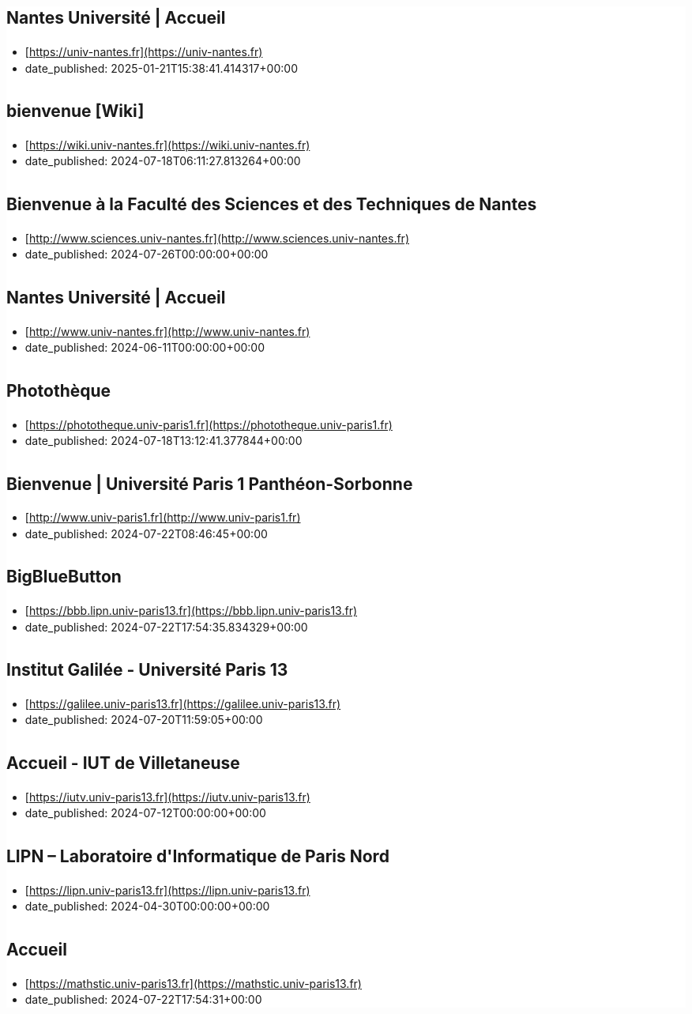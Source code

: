 ## Nantes Université | Accueil
 - [https://univ-nantes.fr](https://univ-nantes.fr)
 - date_published: 2025-01-21T15:38:41.414317+00:00

 ## bienvenue    [Wiki]
 - [https://wiki.univ-nantes.fr](https://wiki.univ-nantes.fr)
 - date_published: 2024-07-18T06:11:27.813264+00:00

 ## Bienvenue à la Faculté des Sciences et des Techniques de Nantes
 - [http://www.sciences.univ-nantes.fr](http://www.sciences.univ-nantes.fr)
 - date_published: 2024-07-26T00:00:00+00:00

 ## Nantes Université | Accueil
 - [http://www.univ-nantes.fr](http://www.univ-nantes.fr)
 - date_published: 2024-06-11T00:00:00+00:00

 ## Photothèque
 - [https://phototheque.univ-paris1.fr](https://phototheque.univ-paris1.fr)
 - date_published: 2024-07-18T13:12:41.377844+00:00

 ## Bienvenue | Université Paris 1 Panthéon-Sorbonne
 - [http://www.univ-paris1.fr](http://www.univ-paris1.fr)
 - date_published: 2024-07-22T08:46:45+00:00

 ## BigBlueButton
 - [https://bbb.lipn.univ-paris13.fr](https://bbb.lipn.univ-paris13.fr)
 - date_published: 2024-07-22T17:54:35.834329+00:00

 ## Institut Galilée - Université Paris 13
 - [https://galilee.univ-paris13.fr](https://galilee.univ-paris13.fr)
 - date_published: 2024-07-20T11:59:05+00:00

 ## Accueil - IUT de Villetaneuse
 - [https://iutv.univ-paris13.fr](https://iutv.univ-paris13.fr)
 - date_published: 2024-07-12T00:00:00+00:00

 ## LIPN – Laboratoire d'Informatique de Paris Nord
 - [https://lipn.univ-paris13.fr](https://lipn.univ-paris13.fr)
 - date_published: 2024-04-30T00:00:00+00:00

 ## Accueil
 - [https://mathstic.univ-paris13.fr](https://mathstic.univ-paris13.fr)
 - date_published: 2024-07-22T17:54:31+00:00

